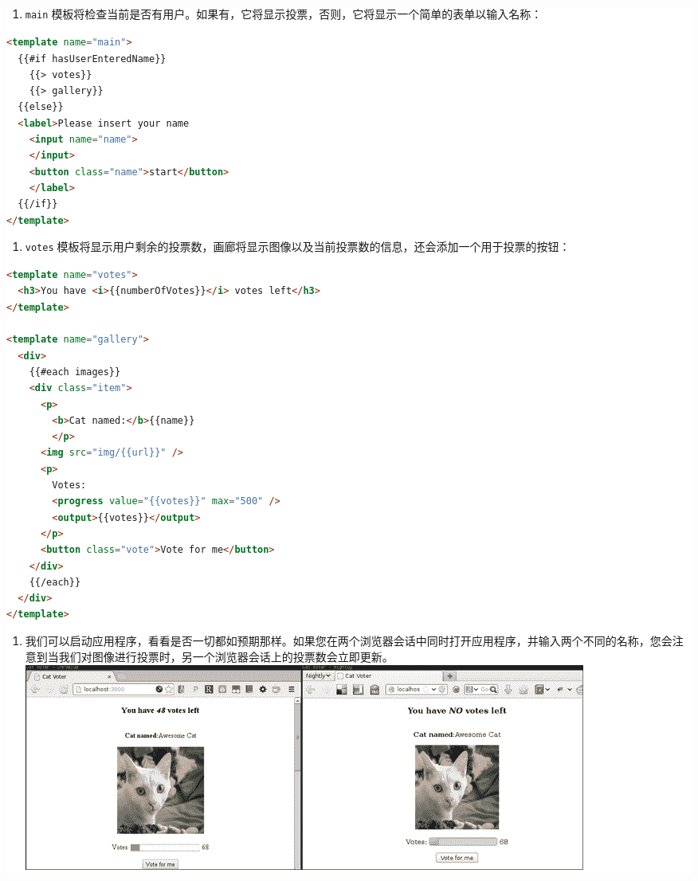 1.  `main` 模板将检查当前是否有用户。如果有，它将显示投票，否则，它将显示一个简单的表单以输入名称：

```html
<template name="main">
  {{#if hasUserEnteredName}}
    {{> votes}}
    {{> gallery}}
  {{else}}
  <label>Please insert your name
    <input name="name">
    </input>
    <button class="name">start</button>
    </label>
  {{/if}}
</template>
```

1.  `votes` 模板将显示用户剩余的投票数，画廊将显示图像以及当前投票数的信息，还会添加一个用于投票的按钮：

```html
<template name="votes">
  <h3>You have <i>{{numberOfVotes}}</i> votes left</h3>
</template>

<template name="gallery">
  <div>
    {{#each images}}
    <div class="item">
      <p>
        <b>Cat named:</b>{{name}}
        </p>
      <img src="img/{{url}}" />
      <p>
        Votes:
        <progress value="{{votes}}" max="500" />
        <output>{{votes}}</output>
      </p>
      <button class="vote">Vote for me</button>
    </div>
    {{/each}}
  </div>
</template>
```

1.  我们可以启动应用程序，看看是否一切都如预期那样。如果您在两个浏览器会话中同时打开应用程序，并输入两个不同的名称，您会注意到当我们对图像进行投票时，另一个浏览器会话上的投票数会立即更新。![如何做...](img/9282OT_10_01.jpg)
